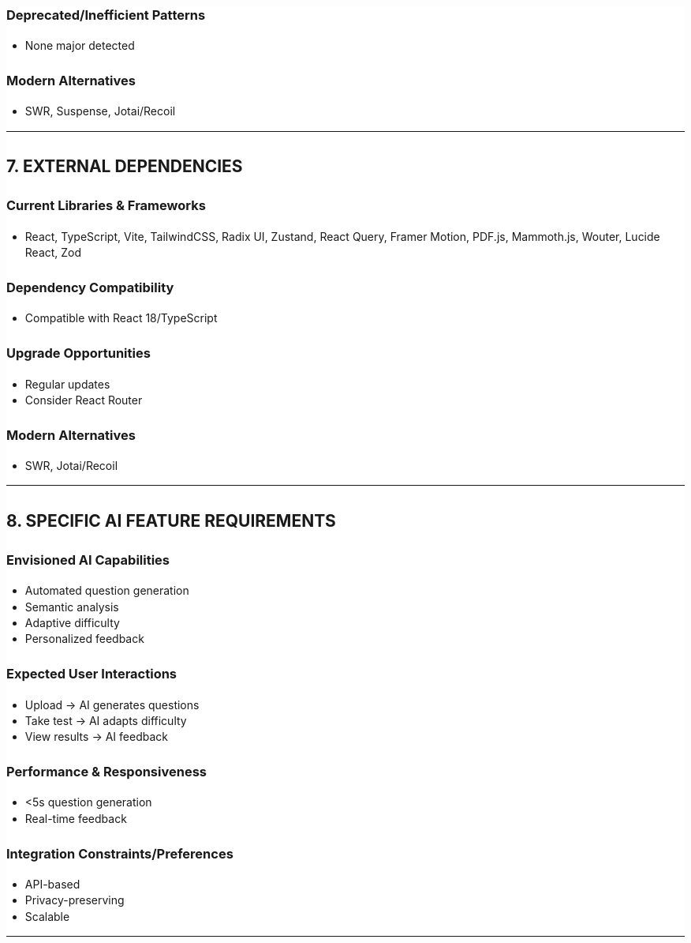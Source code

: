 ### Deprecated/Inefficient Patterns
- None major detected

### Modern Alternatives
- SWR, Suspense, Jotai/Recoil

---

## 7. EXTERNAL DEPENDENCIES

### Current Libraries & Frameworks
- React, TypeScript, Vite, TailwindCSS, Radix UI, Zustand, React Query, Framer Motion, PDF.js, Mammoth.js, Wouter, Lucide React, Zod

### Dependency Compatibility
- Compatible with React 18/TypeScript

### Upgrade Opportunities
- Regular updates
- Consider React Router

### Modern Alternatives
- SWR, Jotai/Recoil

---

## 8. SPECIFIC AI FEATURE REQUIREMENTS

### Envisioned AI Capabilities
- Automated question generation
- Semantic analysis
- Adaptive difficulty
- Personalized feedback

### Expected User Interactions
- Upload → AI generates questions
- Take test → AI adapts difficulty
- View results → AI feedback

### Performance & Responsiveness
- <5s question generation
- Real-time feedback

### Integration Constraints/Preferences
- API-based
- Privacy-preserving
- Scalable

---